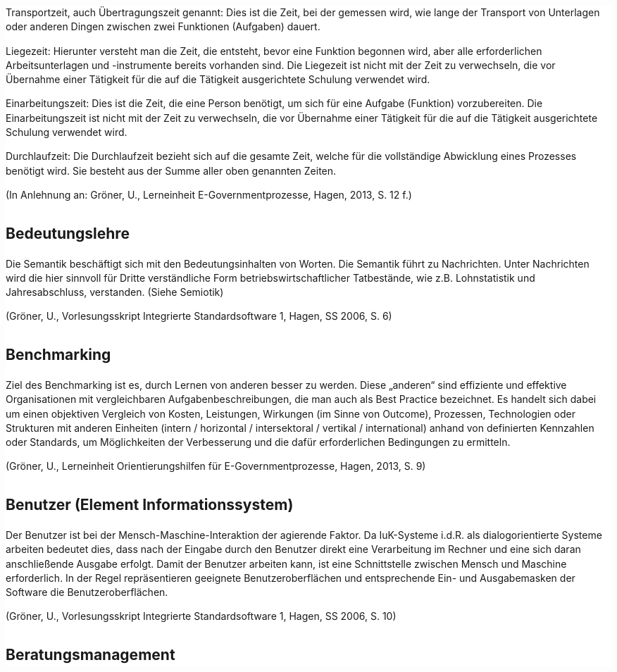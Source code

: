 Transportzeit, auch Übertragungszeit genannt:
Dies ist die Zeit, bei der gemessen wird, wie lange der Transport von Unterlagen oder anderen Dingen zwischen zwei Funktionen (Aufgaben) dauert.

Liegezeit:
Hierunter versteht man die Zeit, die entsteht, bevor eine Funktion begonnen wird, aber alle erforderlichen Arbeitsunterlagen und -instrumente bereits vorhanden sind. Die Liegezeit ist nicht mit der Zeit zu verwechseln, die vor Übernahme einer Tätigkeit für die auf die Tätigkeit ausgerichtete Schulung verwendet wird.

Einarbeitungszeit:
Dies ist die Zeit, die eine Person benötigt, um sich für eine Aufgabe (Funktion) vorzubereiten. Die Einarbeitungszeit ist nicht mit der Zeit zu verwechseln, die vor Übernahme einer Tätigkeit für die auf die Tätigkeit ausgerichtete Schulung verwendet wird.

Durchlaufzeit:
Die Durchlaufzeit bezieht sich auf die gesamte Zeit, welche für die vollständige Abwicklung eines Prozesses benötigt wird. Sie besteht aus der Summe aller oben genannten Zeiten.

(In Anlehnung an: Gröner, U., Lerneinheit E-Governmentprozesse, Hagen, 2013, S. 12 f.)

## Bedeutungslehre

Die Semantik beschäftigt sich mit den Bedeutungsinhalten von Worten. Die Semantik führt zu Nachrichten. Unter Nachrichten wird die hier sinnvoll für Dritte verständliche Form betriebswirtschaftlicher Tatbestände, wie z.B. Lohnstatistik und Jahresabschluss, verstanden. (Siehe Semiotik)

(Gröner, U., Vorlesungsskript Integrierte Standardsoftware 1, Hagen, SS 2006, S. 6)

## Benchmarking

Ziel des Benchmarking ist es, durch Lernen von anderen besser zu werden. Diese „anderen“ sind effiziente und effektive Organisationen mit vergleichbaren Aufgabenbeschreibungen, die man auch als Best Practice bezeichnet. Es handelt sich dabei um einen objektiven Vergleich von Kosten, Leistungen, Wirkungen (im Sinne von Outcome), Prozessen, Technologien oder Strukturen mit anderen Einheiten (intern / horizontal / intersektoral / vertikal / international) anhand von definierten Kennzahlen oder Standards, um Möglichkeiten der Verbesserung und die dafür erforderlichen Bedingungen zu ermitteln.

(Gröner, U., Lerneinheit Orientierungshilfen für E-Governmentprozesse, Hagen, 2013, S. 9)

## Benutzer (Element Informationssystem)

Der Benutzer ist bei der Mensch-Maschine-Interaktion der agierende Faktor. Da IuK-Systeme i.d.R. als dialogorientierte Systeme arbeiten bedeutet dies, dass nach der Eingabe durch den Benutzer direkt eine Verarbeitung im Rechner und eine sich daran anschließende Ausgabe erfolgt. Damit der Benutzer arbeiten kann, ist eine Schnittstelle zwischen Mensch und Maschine erforderlich. In der Regel repräsentieren geeignete Benutzeroberflächen und entsprechende Ein- und Ausgabemasken der Software die Benutzeroberflächen.

(Gröner, U., Vorlesungsskript Integrierte Standardsoftware 1, Hagen, SS 2006, S. 10)

## Beratungsmanagement
